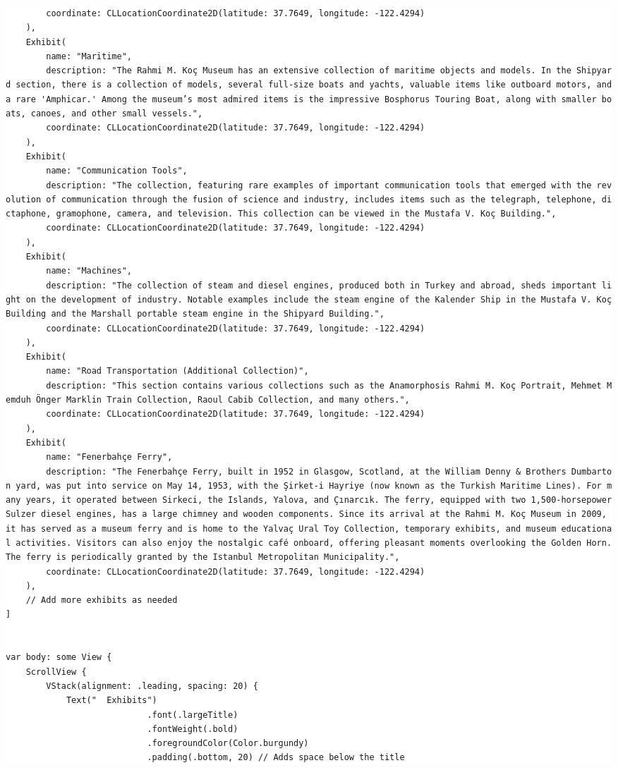             coordinate: CLLocationCoordinate2D(latitude: 37.7649, longitude: -122.4294)
        ),
        Exhibit(
            name: "Maritime",
            description: "The Rahmi M. Koç Museum has an extensive collection of maritime objects and models. In the Shipyard section, there is a collection of models, several full-size boats and yachts, valuable items like outboard motors, and a rare 'Amphicar.' Among the museum’s most admired items is the impressive Bosphorus Touring Boat, along with smaller boats, canoes, and other small vessels.",
            coordinate: CLLocationCoordinate2D(latitude: 37.7649, longitude: -122.4294)
        ),
        Exhibit(
            name: "Communication Tools",
            description: "The collection, featuring rare examples of important communication tools that emerged with the revolution of communication through the fusion of science and industry, includes items such as the telegraph, telephone, dictaphone, gramophone, camera, and television. This collection can be viewed in the Mustafa V. Koç Building.",
            coordinate: CLLocationCoordinate2D(latitude: 37.7649, longitude: -122.4294)
        ),
        Exhibit(
            name: "Machines",
            description: "The collection of steam and diesel engines, produced both in Turkey and abroad, sheds important light on the development of industry. Notable examples include the steam engine of the Kalender Ship in the Mustafa V. Koç Building and the Marshall portable steam engine in the Shipyard Building.",
            coordinate: CLLocationCoordinate2D(latitude: 37.7649, longitude: -122.4294)
        ),
        Exhibit(
            name: "Road Transportation (Additional Collection)",
            description: "This section contains various collections such as the Anamorphosis Rahmi M. Koç Portrait, Mehmet Memduh Önger Marklin Train Collection, Raoul Cabib Collection, and many others.",
            coordinate: CLLocationCoordinate2D(latitude: 37.7649, longitude: -122.4294)
        ),
        Exhibit(
            name: "Fenerbahçe Ferry",
            description: "The Fenerbahçe Ferry, built in 1952 in Glasgow, Scotland, at the William Denny & Brothers Dumbarton yard, was put into service on May 14, 1953, with the Şirket-i Hayriye (now known as the Turkish Maritime Lines). For many years, it operated between Sirkeci, the Islands, Yalova, and Çınarcık. The ferry, equipped with two 1,500-horsepower Sulzer diesel engines, has a large chimney and wooden components. Since its arrival at the Rahmi M. Koç Museum in 2009, it has served as a museum ferry and is home to the Yalvaç Ural Toy Collection, temporary exhibits, and museum educational activities. Visitors can also enjoy the nostalgic café onboard, offering pleasant moments overlooking the Golden Horn. The ferry is periodically granted by the Istanbul Metropolitan Municipality.",
            coordinate: CLLocationCoordinate2D(latitude: 37.7649, longitude: -122.4294)
        ),
        // Add more exhibits as needed
    ]


    var body: some View {
        ScrollView {
            VStack(alignment: .leading, spacing: 20) {
                Text("  Exhibits")
                                .font(.largeTitle)
                                .fontWeight(.bold)
                                .foregroundColor(Color.burgundy)
                                .padding(.bottom, 20) // Adds space below the title

